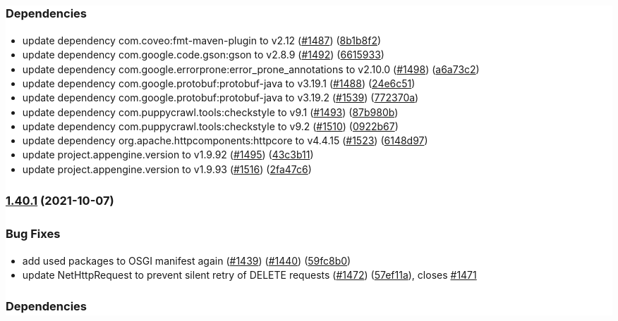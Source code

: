 
### Dependencies

* update dependency com.coveo:fmt-maven-plugin to v2.12 ([#1487](https://www.github.com/googleapis/google-http-java-client/issues/1487)) ([8b1b8f2](https://www.github.com/googleapis/google-http-java-client/commit/8b1b8f280774115d0521e0f5eada6dd0ef995ca2))
* update dependency com.google.code.gson:gson to v2.8.9 ([#1492](https://www.github.com/googleapis/google-http-java-client/issues/1492)) ([6615933](https://www.github.com/googleapis/google-http-java-client/commit/6615933e3162969f16d8a0d887afe9f4011e9e5c))
* update dependency com.google.errorprone:error_prone_annotations to v2.10.0 ([#1498](https://www.github.com/googleapis/google-http-java-client/issues/1498)) ([a6a73c2](https://www.github.com/googleapis/google-http-java-client/commit/a6a73c25104aa2074b0a2bcf021513f943c727d4))
* update dependency com.google.protobuf:protobuf-java to v3.19.1 ([#1488](https://www.github.com/googleapis/google-http-java-client/issues/1488)) ([24e6c51](https://www.github.com/googleapis/google-http-java-client/commit/24e6c51112e42f12701b5213a4c5f96466d3f7e2))
* update dependency com.google.protobuf:protobuf-java to v3.19.2 ([#1539](https://www.github.com/googleapis/google-http-java-client/issues/1539)) ([772370a](https://www.github.com/googleapis/google-http-java-client/commit/772370aad7269d30971a38b4471e534d1af9c45a))
* update dependency com.puppycrawl.tools:checkstyle to v9.1 ([#1493](https://www.github.com/googleapis/google-http-java-client/issues/1493)) ([87b980b](https://www.github.com/googleapis/google-http-java-client/commit/87b980b72f7764aae2a1c5f38d321b25ed7471c4))
* update dependency com.puppycrawl.tools:checkstyle to v9.2 ([#1510](https://www.github.com/googleapis/google-http-java-client/issues/1510)) ([0922b67](https://www.github.com/googleapis/google-http-java-client/commit/0922b670e4949ca45b2b25a2d89eea2818349a35))
* update dependency org.apache.httpcomponents:httpcore to v4.4.15 ([#1523](https://www.github.com/googleapis/google-http-java-client/issues/1523)) ([6148d97](https://www.github.com/googleapis/google-http-java-client/commit/6148d9732a7bd745064d68706de75707a9acbb8f))
* update project.appengine.version to v1.9.92 ([#1495](https://www.github.com/googleapis/google-http-java-client/issues/1495)) ([43c3b11](https://www.github.com/googleapis/google-http-java-client/commit/43c3b116a173d639a1214121e21ffea2fc32935c))
* update project.appengine.version to v1.9.93 ([#1516](https://www.github.com/googleapis/google-http-java-client/issues/1516)) ([2fa47c6](https://www.github.com/googleapis/google-http-java-client/commit/2fa47c63e5422bf88fe1320e97e0f61265792d8a))

### [1.40.1](https://www.github.com/googleapis/google-http-java-client/compare/v1.40.0...v1.40.1) (2021-10-07)


### Bug Fixes

* add used packages to OSGI manifest again ([#1439](https://www.github.com/googleapis/google-http-java-client/issues/1439)) ([#1440](https://www.github.com/googleapis/google-http-java-client/issues/1440)) ([59fc8b0](https://www.github.com/googleapis/google-http-java-client/commit/59fc8b03e5518864c60ce4dd47664e8935da343b))
* update NetHttpRequest to prevent silent retry of DELETE requests ([#1472](https://www.github.com/googleapis/google-http-java-client/issues/1472)) ([57ef11a](https://www.github.com/googleapis/google-http-java-client/commit/57ef11a0e1904bb932e5493a30f0a2ca2a2798cf)), closes [#1471](https://www.github.com/googleapis/google-http-java-client/issues/1471)


### Dependencies
